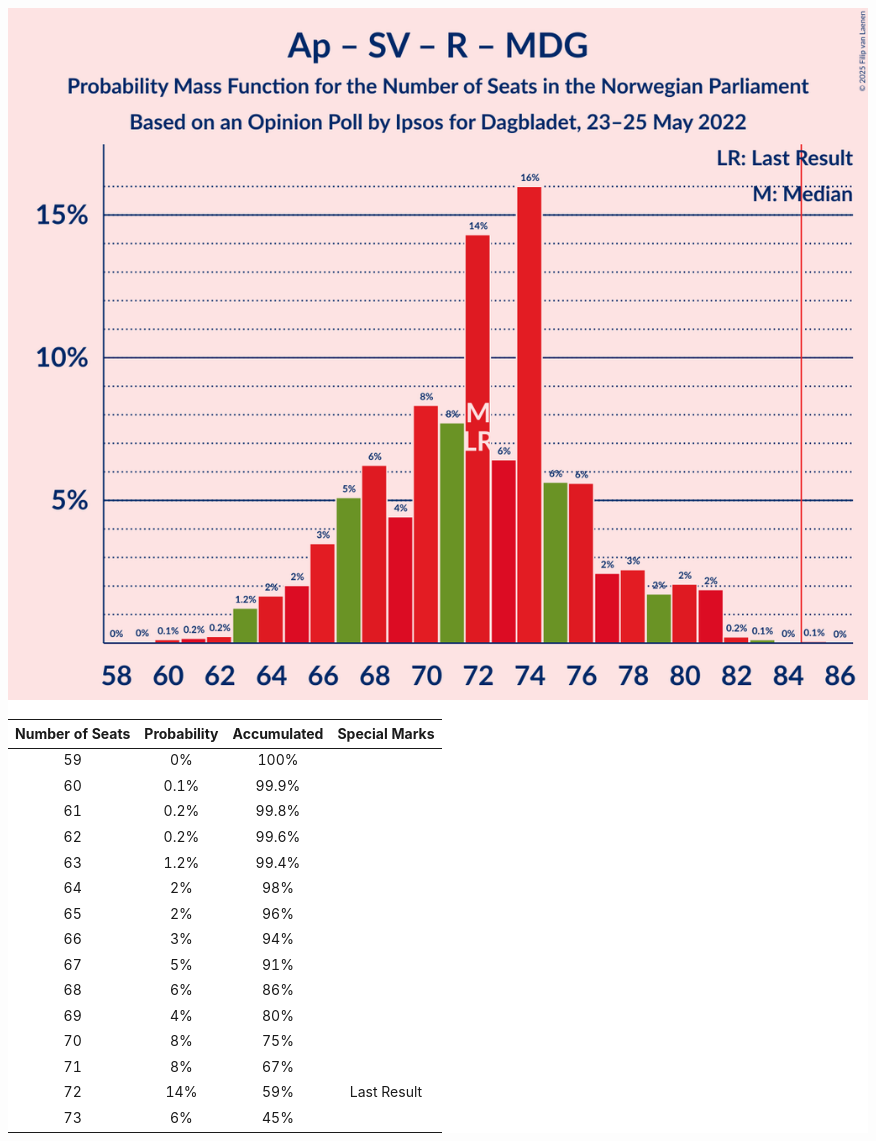 ![Graph with seats probability mass function not yet produced](2022-05-25-Ipsos-coalitions-seats-pmf-ap–sv–r–mdg.png "Seats Probability Mass Function")

| Number of Seats | Probability | Accumulated | Special Marks |
|:---------------:|:-----------:|:-----------:|:-------------:|
| 59 | 0% | 100% |  |
| 60 | 0.1% | 99.9% |  |
| 61 | 0.2% | 99.8% |  |
| 62 | 0.2% | 99.6% |  |
| 63 | 1.2% | 99.4% |  |
| 64 | 2% | 98% |  |
| 65 | 2% | 96% |  |
| 66 | 3% | 94% |  |
| 67 | 5% | 91% |  |
| 68 | 6% | 86% |  |
| 69 | 4% | 80% |  |
| 70 | 8% | 75% |  |
| 71 | 8% | 67% |  |
| 72 | 14% | 59% | Last Result |
| 73 | 6% | 45% |  |